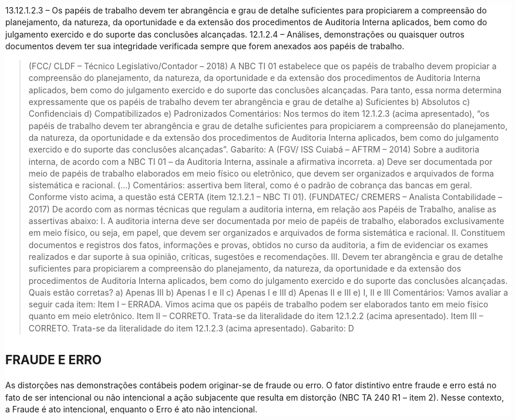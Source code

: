 13.12.1.2.3 – Os  papéis  de  trabalho  devem  ter abrangência  e  grau  de  detalhe suficientes para propiciarem a compreensão do planejamento, da natureza, da oportunidade e da extensão dos procedimentos de Auditoria Interna aplicados, bem como do julgamento exercido e do suporte das conclusões alcançadas. 
12.1.2.4 – Análises,  demonstrações  ou  quaisquer  outros  documentos  devem  ter  sua integridade verificada sempre que forem anexados aos papéis de trabalho. 

>(FCC/ CLDF – Técnico Legislativo/Contador – 2018) A NBC TI 01 estabelece que os papéis de trabalho devem propiciar a compreensão do planejamento, da natureza, da oportunidade e da extensão  dos  procedimentos  de  Auditoria  Interna  aplicados,  bem  como  do  julgamento exercido e do suporte das conclusões alcançadas. 
Para  tanto,  essa  norma  determina  expressamente  que  os  papéis  de  trabalho  devem  ter abrangência e grau de detalhe 
a) Suficientes 
b) Absolutos 
c) Confidenciais 
d) Compatibilizados 
e) Padronizados 
Comentários: 
Nos  termos  do  item  12.1.2.3  (acima  apresentado),  “os  papéis   de  trabalho  devem   ter abrangência e grau de detalhe suficientes para propiciarem a compreensão do planejamento, da natureza, da oportunidade e da extensão dos procedimentos de Auditoria Interna aplicados, bem como do julgamento exercido e do suporte das conclusões alcançadas”. 
Gabarito: A 
(FGV/ ISS Cuiabá – AFTRM – 2014) Sobre a auditoria interna, de acordo com a NBC TI 01 – da Auditoria Interna, assinale a afirmativa incorreta. 
a) Deve  ser  documentada  por  meio  de  papéis  de  trabalho  elaborados  em  meio  físico  ou eletrônico, que devem ser organizados e arquivados de forma sistemática e racional. 
(...) 
Comentários: assertiva  bem  literal,  como  é  o  padrão  de  cobrança  das  bancas  em  geral. Conforme visto acima, a questão está CERTA (item 12.1.2.1 – NBC TI 01). 
(FUNDATEC/  CREMERS – Analista Contabilidade – 2017) De acordo com as normas técnicas que  regulam  a  auditoria  interna,  em  relação  aos  Papéis  de  Trabalho,  analise  as  assertivas abaixo: 
I. A  auditoria  interna  deve  ser  documentada  por  meio  de  papéis  de  trabalho,  elaborados exclusivamente em meio físico, ou seja, em papel, que devem ser organizados e arquivados de forma sistemática e racional. 
II. Constituem  documentos  e  registros  dos  fatos,  informações  e  provas,  obtidos  no  curso  da auditoria,  a  fim  de  evidenciar  os  exames  realizados  e  dar  suporte  à  sua  opinião,  críticas, sugestões e recomendações. 
III. Devem ter abrangência e grau de detalhe suficientes para propiciarem a compreensão do planejamento,  da  natureza,  da  oportunidade e  da  extensão  dos procedimentos  de  Auditoria Interna aplicados, bem como do julgamento exercido e do suporte das conclusões alcançadas. 
Quais estão corretas? 
a) Apenas III 
b) Apenas I e II 
c) Apenas I e III 
d) Apenas II e III 
e) I, II e III 
Comentários: 
Vamos avaliar a seguir cada item: 
Item I – ERRADA. Vimos acima que os papéis de trabalho podem ser elaborados tanto em meio físico quanto em meio eletrônico. 
Item II – CORRETO. Trata-se da literalidade do item 12.1.2.2 (acima apresentado). 
Item III – CORRETO. Trata-se da literalidade do item 12.1.2.3 (acima apresentado). 
Gabarito: D 
## FRAUDE E ERRO 
As distorções nas demonstrações contábeis podem originar-se de fraude ou erro. O fator distintivo entre fraude e erro está no fato de ser intencional ou não intencional a ação subjacente que resulta em distorção (NBC TA 240 R1 – item 2). 
Nesse contexto, a Fraude é ato intencional, enquanto o Erro é ato não intencional. 